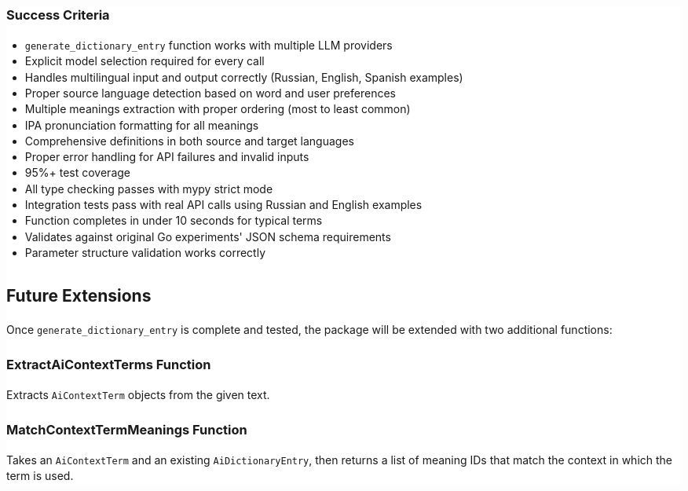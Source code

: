 ### Success Criteria
- `generate_dictionary_entry` function works with multiple LLM providers
- Explicit model selection required for every call
- Handles multilingual input and output correctly (Russian, English, Spanish examples)
- Proper source language detection based on word and user preferences
- Multiple meanings extraction with proper ordering (most to least common)
- IPA pronunciation formatting for all meanings
- Comprehensive definitions in both source and target languages
- Proper error handling for API failures and invalid inputs
- 95%+ test coverage
- All type checking passes with mypy strict mode
- Integration tests pass with real API calls using Russian and English examples
- Function completes in under 10 seconds for typical terms
- Validates against original Go experiments' JSON schema requirements
- Parameter structure validation works correctly

## Future Extensions
Once `generate_dictionary_entry` is complete and tested, the package will be extended with two additional functions:

### ExtractAiContextTerms Function
Extracts `AiContextTerm` objects from the given text.

### MatchContextTermMeanings Function  
Takes an `AiContextTerm` and an existing `AiDictionaryEntry`, then returns a list of meaning IDs that match the context in which the term is used.